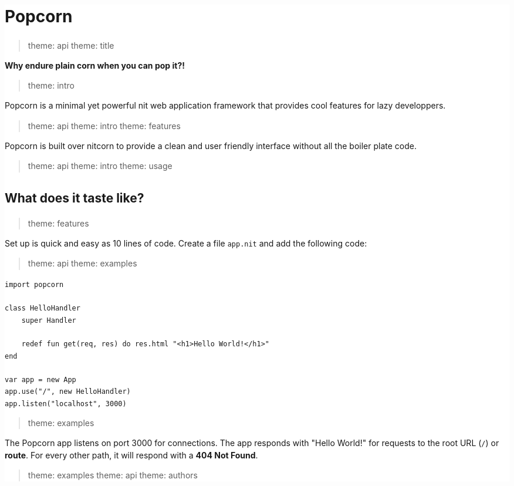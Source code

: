 # Popcorn

> theme: api
> theme: title

**Why endure plain corn when you can pop it?!**

> theme: intro

Popcorn is a minimal yet powerful nit web application framework that provides cool
features for lazy developpers.

> theme: api
> theme: intro
> theme: features

Popcorn is built over nitcorn to provide a clean and user friendly interface
without all the boiler plate code.

> theme: api
> theme: intro
> theme: usage

## What does it taste like?

> theme: features

Set up is quick and easy as 10 lines of code.
Create a file `app.nit` and add the following code:

> theme: api
> theme: examples

~~~
import popcorn

class HelloHandler
	super Handler

	redef fun get(req, res) do res.html "<h1>Hello World!</h1>"
end

var app = new App
app.use("/", new HelloHandler)
app.listen("localhost", 3000)
~~~

> theme: examples

The Popcorn app listens on port 3000 for connections.
The app responds with "Hello World!" for requests to the root URL (`/`) or **route**.
For every other path, it will respond with a **404 Not Found**.

> theme: examples
> theme: api
> theme: authors
